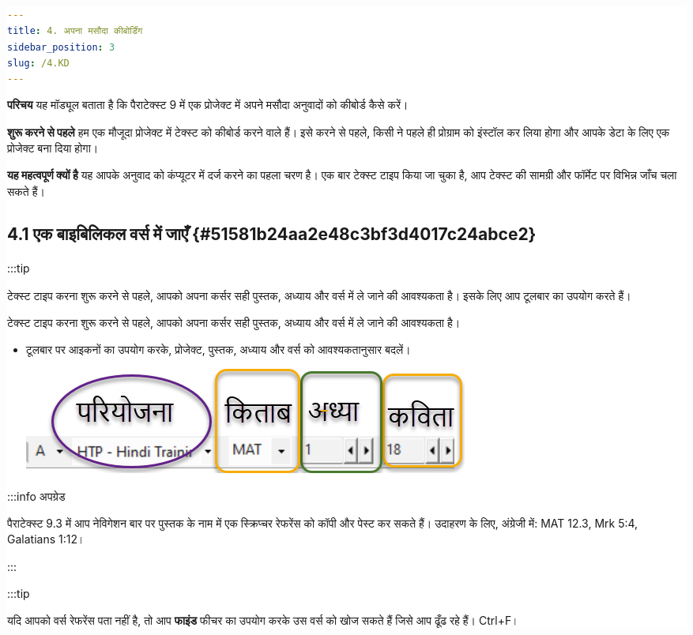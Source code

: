 ```yaml
---
title: 4. अपना मसौदा कीबोर्डिंग
sidebar_position: 3
slug: /4.KD
---
```




**परिचय** यह मॉड्यूल बताता है कि पैराटेक्स्ट 9 में एक प्रोजेक्ट में अपने मसौदा अनुवादों को कीबोर्ड कैसे करें।


**शुरू करने से पहले** हम एक मौजूदा प्रोजेक्ट में टेक्स्ट को कीबोर्ड करने वाले हैं।  इसे करने से पहले, किसी ने पहले ही प्रोग्राम को इंस्टॉल कर लिया होगा और आपके डेटा के लिए एक प्रोजेक्ट बना दिया होगा।


**यह महत्वपूर्ण क्यों है** यह आपके अनुवाद को कंप्यूटर में दर्ज करने का पहला चरण है।  एक बार टेक्स्ट टाइप किया जा चुका है, आप टेक्स्ट की सामग्री और फॉर्मेट पर विभिन्न जाँच चला सकते हैं।


## 4.1 एक बाइबिलिकल वर्स में जाएँ {#51581b24aa2e48c3bf3d4017c24abce2}


:::tip

टेक्स्ट टाइप करना शुरू करने से पहले, आपको अपना कर्सर सही पुस्तक, अध्याय और वर्स में ले जाने की आवश्यकता है। इसके लिए आप टूलबार का उपयोग करते हैं।

टेक्स्ट टाइप करना शुरू करने से पहले, आपको अपना कर्सर सही पुस्तक, अध्याय और वर्स में ले जाने की आवश्यकता है।



- टूलबार पर आइकनों का उपयोग करके, प्रोजेक्ट, पुस्तक, अध्याय और वर्स को आवश्यकतानुसार बदलें।

    ![](./1219353893.png)


:::info अपग्रेड


पैराटेक्स्ट 9.3 में आप नेविगेशन बार पर पुस्तक के नाम में एक स्क्रिप्चर रेफरेंस को कॉपी और पेस्ट कर सकते हैं। उदाहरण के लिए, अंग्रेजी में: MAT 12.3, Mrk 5:4, Galatians 1:12।


:::


:::tip

यदि आपको वर्स रेफरेंस पता नहीं है, तो आप **फाइंड** फीचर का उपयोग करके उस वर्स को खोज सकते हैं जिसे आप ढूँढ रहे हैं। Ctrl+F।
